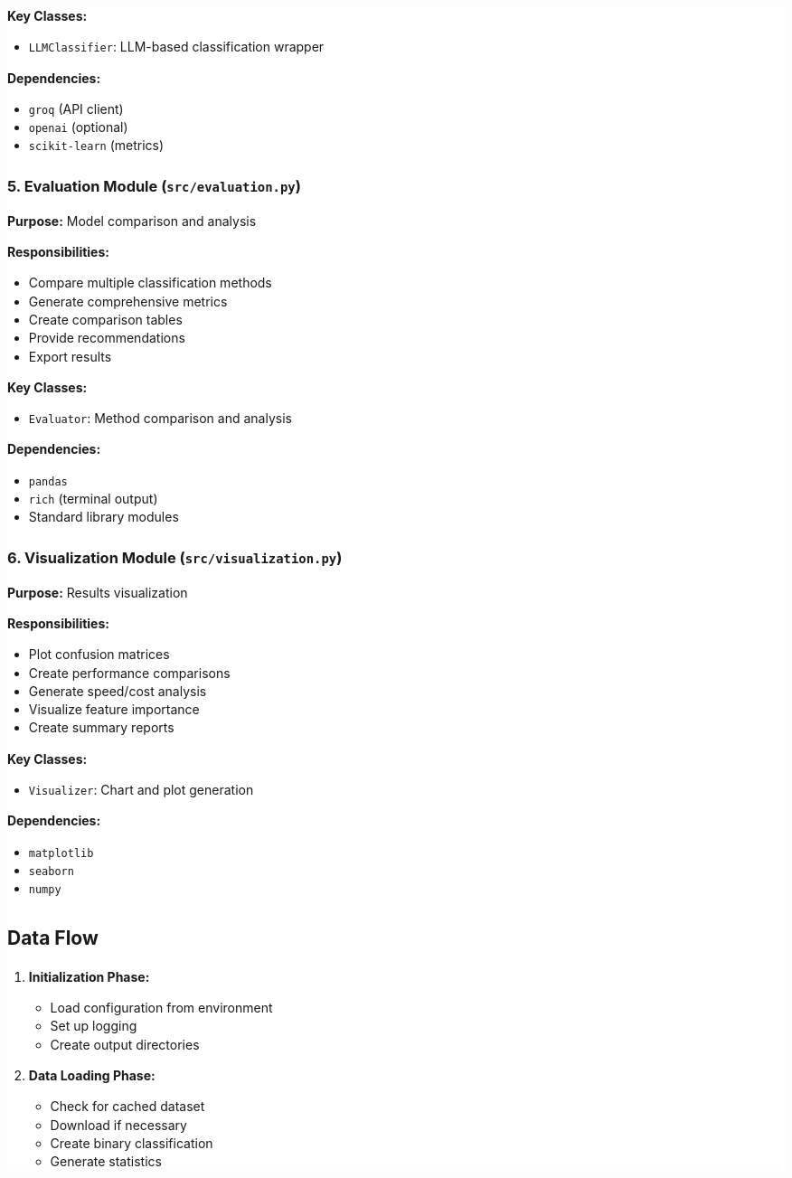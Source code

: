 **Key Classes:**
- `LLMClassifier`: LLM-based classification wrapper

**Dependencies:**
- `groq` (API client)
- `openai` (optional)
- `scikit-learn` (metrics)

### 5. Evaluation Module (`src/evaluation.py`)

**Purpose:** Model comparison and analysis

**Responsibilities:**
- Compare multiple classification methods
- Generate comprehensive metrics
- Create comparison tables
- Provide recommendations
- Export results

**Key Classes:**
- `Evaluator`: Method comparison and analysis

**Dependencies:**
- `pandas`
- `rich` (terminal output)
- Standard library modules

### 6. Visualization Module (`src/visualization.py`)

**Purpose:** Results visualization

**Responsibilities:**
- Plot confusion matrices
- Create performance comparisons
- Generate speed/cost analysis
- Visualize feature importance
- Create summary reports

**Key Classes:**
- `Visualizer`: Chart and plot generation

**Dependencies:**
- `matplotlib`
- `seaborn`
- `numpy`

## Data Flow

1. **Initialization Phase:**
   - Load configuration from environment
   - Set up logging
   - Create output directories

2. **Data Loading Phase:**
   - Check for cached dataset
   - Download if necessary
   - Create binary classification
   - Generate statistics
